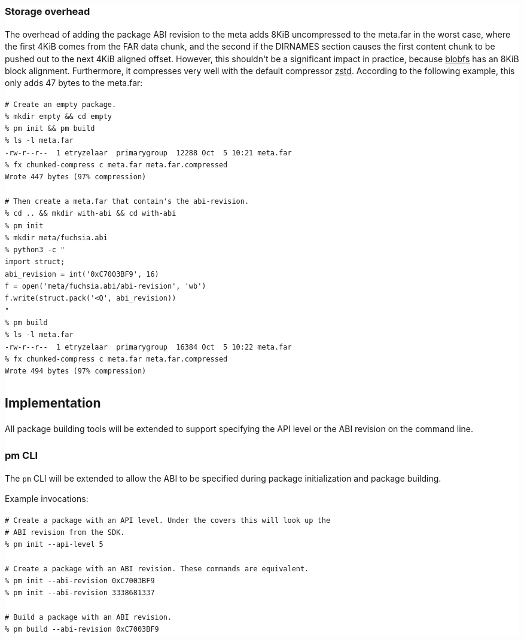 ### Storage overhead

The overhead of adding the package ABI revision to the meta adds 8KiB
uncompressed to the meta.far in the worst case, where the first 4KiB comes from
the FAR data chunk, and the second if the DIRNAMES section causes the first
content chunk to be pushed out to the next 4KiB aligned offset. However, this
shouldn't be a significant impact in practice, because [blobfs] has an 8KiB
block alignment. Furthermore, it compresses very well with the default
compressor [zstd]. According to the following example, this only adds 47 bytes
to the meta.far:

```
# Create an empty package.
% mkdir empty && cd empty
% pm init && pm build
% ls -l meta.far
-rw-r--r--  1 etryzelaar  primarygroup  12288 Oct  5 10:21 meta.far
% fx chunked-compress c meta.far meta.far.compressed
Wrote 447 bytes (97% compression)

# Then create a meta.far that contain's the abi-revision.
% cd .. && mkdir with-abi && cd with-abi
% pm init
% mkdir meta/fuchsia.abi
% python3 -c "
import struct;
abi_revision = int('0xC7003BF9', 16)
f = open('meta/fuchsia.abi/abi-revision', 'wb')
f.write(struct.pack('<Q', abi_revision))
"
% pm build
% ls -l meta.far
-rw-r--r--  1 etryzelaar  primarygroup  16384 Oct  5 10:22 meta.far
% fx chunked-compress c meta.far meta.far.compressed
Wrote 494 bytes (97% compression)
```

## Implementation

All package building tools will be extended to support specifying the API level
or the ABI revision on the command line.

### pm CLI

The `pm` CLI will be extended to allow the ABI to be specified during package
initialization and package building.

Example invocations:

```
# Create a package with an API level. Under the covers this will look up the
# ABI revision from the SDK.
% pm init --api-level 5

# Create a package with an ABI revision. These commands are equivalent.
% pm init --abi-revision 0xC7003BF9
% pm init --abi-revision 3338681337

# Build a package with an ABI revision.
% pm build --abi-revision 0xC7003BF9
```


[ABI revision]: 0002_platform_versioning.md#abi_revision
[API level]: 0002_platform_versioning.md#api_level
[FAR index chunk]: /docs/concepts/source_code/archive_format.md#index_chunk
[Fuchsia System Interface]: /docs/concepts/system/abi/system.md
[LSMinimumSystemVersion]: https://developer.apple.com/documentation/bundleresources/information_property_list/lsminimumsystemversion?language=objc
[MinimumOSVersion]: https://developer.apple.com/documentation/bundleresources/information_property_list/minimumosversion?language=objc
[RFC-0002 Applications]: 0002_platform_versioning.md#applications
[RFC-0002 Platform]: 0002_platform_versioning.md#platform
[RFC-0002 Security Considerations]: 0002_platform_versioning.md#security-considerations
[RFC-0002]: 0002_platform_versioning.md
[SDK version history]: https://fuchsia.googlesource.com/fuchsia/+/main/sdk/version_history.json
[SupportedOS]: https://docs.microsoft.com/en-us/windows/win32/win7appqual/compatibility---application-manifest#leveraging-feature-capabilities
[blobfs]: /docs/concepts/filesystems/random-access-compression.md
[meta.far]: /docs/concepts/packages/package.md#meta-far
[package]: /docs/concepts/packages/package.md
[packaging documentation]: /docs/concepts/packages/package.md
[persistent-FIDL packaging metadata]: https://fuchsia-review.googlesource.com/c/fuchsia/+/586937
[system image]: 0072_standalone_image_assembly_tool.md#system_image_artifacts
[uses-sdk]: https://developer.android.com/guide/topics/manifest/uses-sdk-element
[zstd]: https://github.com/facebook/zstd